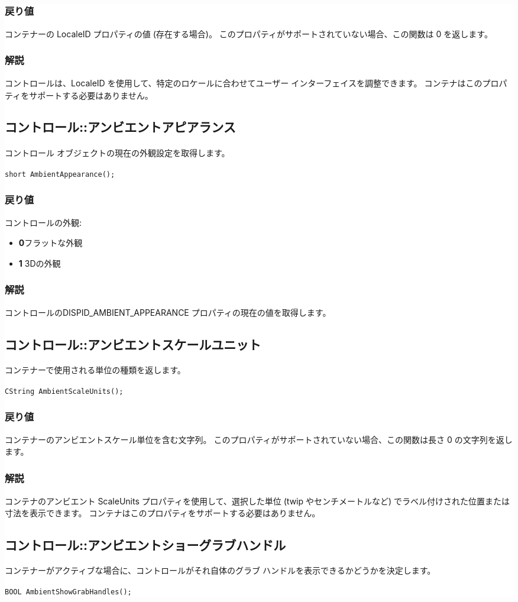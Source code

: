 ### <a name="return-value"></a>戻り値

コンテナーの LocaleID プロパティの値 (存在する場合)。 このプロパティがサポートされていない場合、この関数は 0 を返します。

### <a name="remarks"></a>解説

コントロールは、LocaleID を使用して、特定のロケールに合わせてユーザー インターフェイスを調整できます。 コンテナはこのプロパティをサポートする必要はありません。

## <a name="colecontrolambientappearance"></a><a name="ambientappearance"></a>コントロール::アンビエントアピアランス

コントロール オブジェクトの現在の外観設定を取得します。

```
short AmbientAppearance();
```

### <a name="return-value"></a>戻り値

コントロールの外観:

- **0**フラットな外観

- **1** 3Dの外観

### <a name="remarks"></a>解説

コントロールのDISPID_AMBIENT_APPEARANCE プロパティの現在の値を取得します。

## <a name="colecontrolambientscaleunits"></a><a name="ambientscaleunits"></a>コントロール::アンビエントスケールユニット

コンテナーで使用される単位の種類を返します。

```
CString AmbientScaleUnits();
```

### <a name="return-value"></a>戻り値

コンテナーのアンビエントスケール単位を含む文字列。 このプロパティがサポートされていない場合、この関数は長さ 0 の文字列を返します。

### <a name="remarks"></a>解説

コンテナのアンビエント ScaleUnits プロパティを使用して、選択した単位 (twip やセンチメートルなど) でラベル付けされた位置または寸法を表示できます。 コンテナはこのプロパティをサポートする必要はありません。

## <a name="colecontrolambientshowgrabhandles"></a><a name="ambientshowgrabhandles"></a>コントロール::アンビエントショーグラブハンドル

コンテナーがアクティブな場合に、コントロールがそれ自体のグラブ ハンドルを表示できるかどうかを決定します。

```
BOOL AmbientShowGrabHandles();
```

